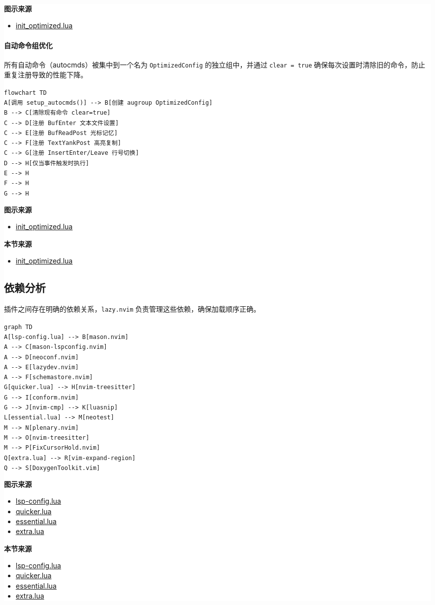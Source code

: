 **图示来源**
- [init_optimized.lua](file://lua/core/init_optimized.lua#L1-L235)

#### 自动命令组优化
所有自动命令（autocmds）被集中到一个名为 `OptimizedConfig` 的独立组中，并通过 `clear = true` 确保每次设置时清除旧的命令，防止重复注册导致的性能下降。

```mermaid
flowchart TD
A[调用 setup_autocmds()] --> B[创建 augroup OptimizedConfig]
B --> C[清除现有命令 clear=true]
C --> D[注册 BufEnter 文本文件设置]
C --> E[注册 BufReadPost 光标记忆]
C --> F[注册 TextYankPost 高亮复制]
C --> G[注册 InsertEnter/Leave 行号切换]
D --> H[仅当事件触发时执行]
E --> H
F --> H
G --> H
```

**图示来源**
- [init_optimized.lua](file://lua/core/init_optimized.lua#L1-L235)

**本节来源**
- [init_optimized.lua](file://lua/core/init_optimized.lua#L1-L235)

## 依赖分析
插件之间存在明确的依赖关系，`lazy.nvim` 负责管理这些依赖，确保加载顺序正确。

```mermaid
graph TD
A[lsp-config.lua] --> B[mason.nvim]
A --> C[mason-lspconfig.nvim]
A --> D[neoconf.nvim]
A --> E[lazydev.nvim]
A --> F[schemastore.nvim]
G[quicker.lua] --> H[nvim-treesitter]
G --> I[conform.nvim]
G --> J[nvim-cmp] --> K[luasnip]
L[essential.lua] --> M[neotest]
M --> N[plenary.nvim]
M --> O[nvim-treesitter]
M --> P[FixCursorHold.nvim]
Q[extra.lua] --> R[vim-expand-region]
Q --> S[DoxygenToolkit.vim]
```

**图示来源**
- [lsp-config.lua](file://lua/plugins/lsp-config.lua#L1-L323)
- [quicker.lua](file://lua/plugins/quicker.lua#L1-L289)
- [essential.lua](file://lua/plugins/essential.lua#L1-L609)
- [extra.lua](file://lua/plugins/extra.lua#L1-L53)

**本节来源**
- [lsp-config.lua](file://lua/plugins/lsp-config.lua#L1-L323)
- [quicker.lua](file://lua/plugins/quicker.lua#L1-L289)
- [essential.lua](file://lua/plugins/essential.lua#L1-L609)
- [extra.lua](file://lua/plugins/extra.lua#L1-L53)
